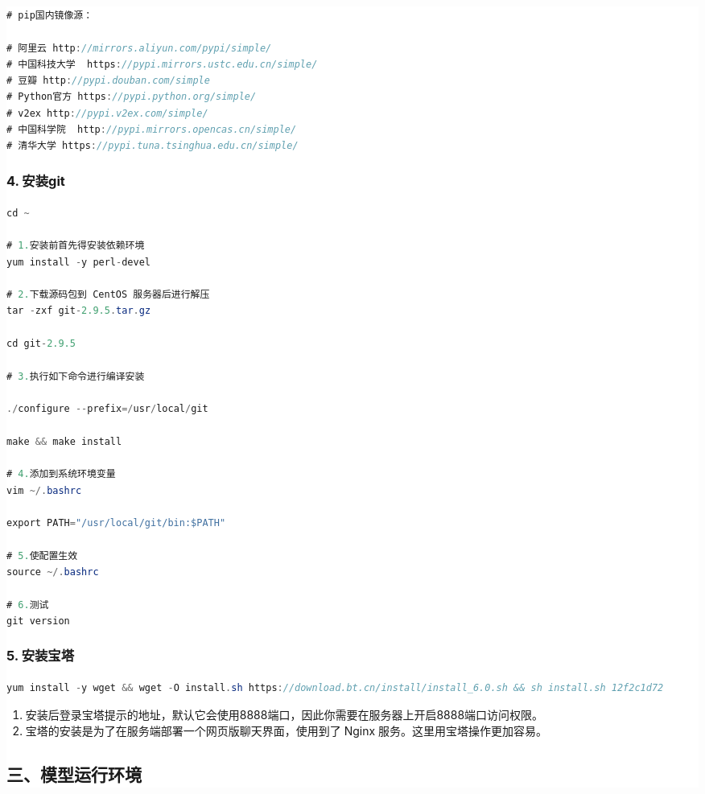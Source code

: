 ```java
# pip国内镜像源：

# 阿里云 http://mirrors.aliyun.com/pypi/simple/
# 中国科技大学  https://pypi.mirrors.ustc.edu.cn/simple/
# 豆瓣 http://pypi.douban.com/simple
# Python官方 https://pypi.python.org/simple/
# v2ex http://pypi.v2ex.com/simple/
# 中国科学院  http://pypi.mirrors.opencas.cn/simple/
# 清华大学 https://pypi.tuna.tsinghua.edu.cn/simple/  
```

### 4. 安装git

```java
cd ~

# 1.安装前首先得安装依赖环境
yum install -y perl-devel

# 2.下载源码包到 CentOS 服务器后进行解压
tar -zxf git-2.9.5.tar.gz

cd git-2.9.5

# 3.执行如下命令进行编译安装 

./configure --prefix=/usr/local/git

make && make install

# 4.添加到系统环境变量
vim ~/.bashrc

export PATH="/usr/local/git/bin:$PATH"

# 5.使配置生效
source ~/.bashrc

# 6.测试
git version
```

### 5. 安装宝塔

```java
yum install -y wget && wget -O install.sh https://download.bt.cn/install/install_6.0.sh && sh install.sh 12f2c1d72
```

1. 安装后登录宝塔提示的地址，默认它会使用8888端口，因此你需要在服务器上开启8888端口访问权限。
2. 宝塔的安装是为了在服务端部署一个网页版聊天界面，使用到了 Nginx 服务。这里用宝塔操作更加容易。

## 三、模型运行环境
